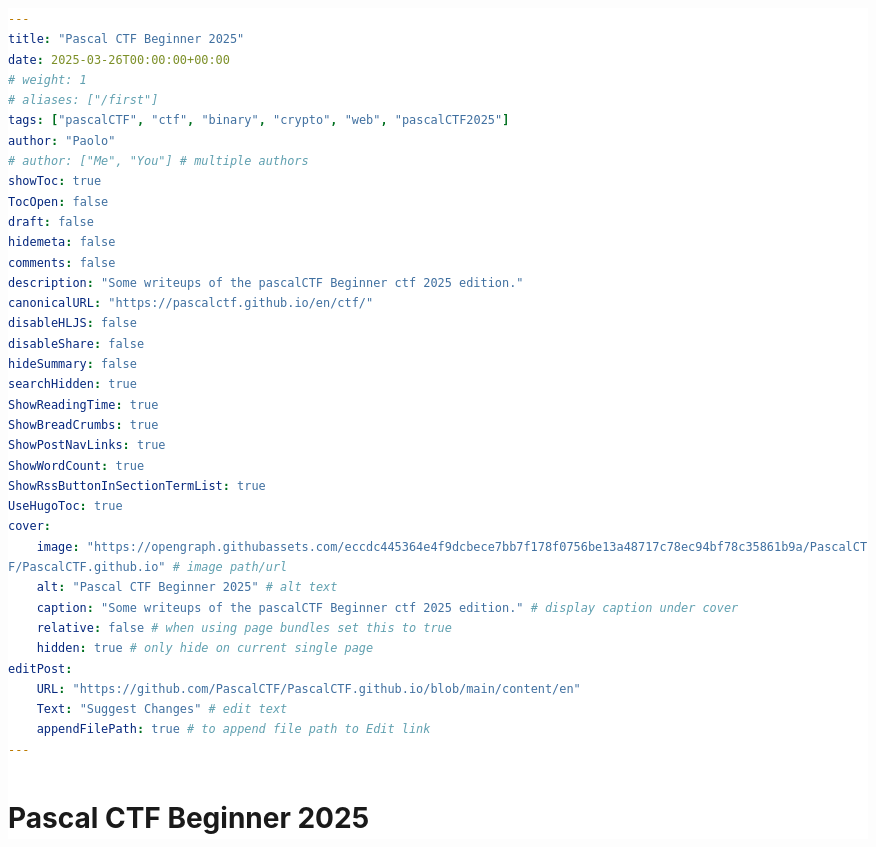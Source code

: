 ```yaml
---
title: "Pascal CTF Beginner 2025"
date: 2025-03-26T00:00:00+00:00
# weight: 1
# aliases: ["/first"]
tags: ["pascalCTF", "ctf", "binary", "crypto", "web", "pascalCTF2025"]
author: "Paolo"
# author: ["Me", "You"] # multiple authors
showToc: true
TocOpen: false
draft: false
hidemeta: false
comments: false
description: "Some writeups of the pascalCTF Beginner ctf 2025 edition."
canonicalURL: "https://pascalctf.github.io/en/ctf/"
disableHLJS: false
disableShare: false
hideSummary: false
searchHidden: true
ShowReadingTime: true
ShowBreadCrumbs: true
ShowPostNavLinks: true
ShowWordCount: true
ShowRssButtonInSectionTermList: true
UseHugoToc: true
cover:
    image: "https://opengraph.githubassets.com/eccdc445364e4f9dcbece7bb7f178f0756be13a48717c78ec94bf78c35861b9a/PascalCTF/PascalCTF.github.io" # image path/url
    alt: "Pascal CTF Beginner 2025" # alt text
    caption: "Some writeups of the pascalCTF Beginner ctf 2025 edition." # display caption under cover
    relative: false # when using page bundles set this to true
    hidden: true # only hide on current single page
editPost:
    URL: "https://github.com/PascalCTF/PascalCTF.github.io/blob/main/content/en"
    Text: "Suggest Changes" # edit text
    appendFilePath: true # to append file path to Edit link
---
```


# Pascal CTF Beginner 2025